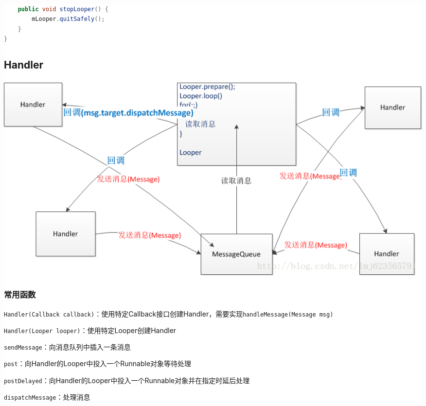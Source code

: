 ```java
    public void stopLooper() {
        mLooper.quitSafely();
    }
} 
```

## Handler

![](assets/20140805002935859.png)



### 常用函数

`Handler(Callback callback)`：使用特定Callback接口创建Handler，需要实现`handleMessage(Message msg)`

`Handler(Looper looper)`：使用特定Looper创建Handler

`sendMessage`：向消息队列中插入一条消息

`post`：向Handler的Looper中投入一个Runnable对象等待处理

`postDelayed`：向Handler的Looper中投入一个Runnable对象并在指定时延后处理

`dispatchMessage`：处理消息

